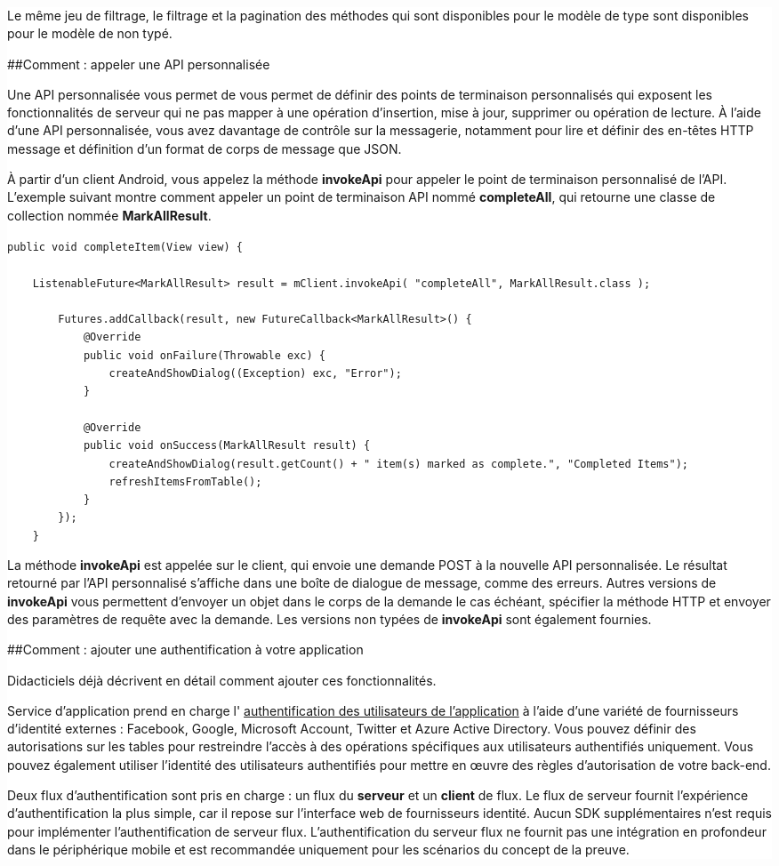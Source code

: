 Le même jeu de filtrage, le filtrage et la pagination des méthodes qui sont disponibles pour le modèle de type sont disponibles pour le modèle de non typé.

##<a name="custom-api"></a>Comment : appeler une API personnalisée

Une API personnalisée vous permet de vous permet de définir des points de terminaison personnalisés qui exposent les fonctionnalités de serveur qui ne pas mapper à une opération d’insertion, mise à jour, supprimer ou opération de lecture. À l’aide d’une API personnalisée, vous avez davantage de contrôle sur la messagerie, notamment pour lire et définir des en-têtes HTTP message et définition d’un format de corps de message que JSON.

À partir d’un client Android, vous appelez la méthode **invokeApi** pour appeler le point de terminaison personnalisé de l’API. L’exemple suivant montre comment appeler un point de terminaison API nommé **completeAll**, qui retourne une classe de collection nommée **MarkAllResult**.

    public void completeItem(View view) {

        ListenableFuture<MarkAllResult> result = mClient.invokeApi( "completeAll", MarkAllResult.class );

            Futures.addCallback(result, new FutureCallback<MarkAllResult>() {
                @Override
                public void onFailure(Throwable exc) {
                    createAndShowDialog((Exception) exc, "Error");
                }

                @Override
                public void onSuccess(MarkAllResult result) {
                    createAndShowDialog(result.getCount() + " item(s) marked as complete.", "Completed Items");
                    refreshItemsFromTable();
                }
            });
        }

La méthode **invokeApi** est appelée sur le client, qui envoie une demande POST à la nouvelle API personnalisée. Le résultat retourné par l’API personnalisé s’affiche dans une boîte de dialogue de message, comme des erreurs. Autres versions de **invokeApi** vous permettent d’envoyer un objet dans le corps de la demande le cas échéant, spécifier la méthode HTTP et envoyer des paramètres de requête avec la demande. Les versions non typées de **invokeApi** sont également fournies.

##<a name="authentication"></a>Comment : ajouter une authentification à votre application

Didacticiels déjà décrivent en détail comment ajouter ces fonctionnalités.

Service d’application prend en charge l' [authentification des utilisateurs de l’application](app-service-mobile-android-get-started-users.md) à l’aide d’une variété de fournisseurs d’identité externes : Facebook, Google, Microsoft Account, Twitter et Azure Active Directory. Vous pouvez définir des autorisations sur les tables pour restreindre l’accès à des opérations spécifiques aux utilisateurs authentifiés uniquement. Vous pouvez également utiliser l’identité des utilisateurs authentifiés pour mettre en œuvre des règles d’autorisation de votre back-end.

Deux flux d’authentification sont pris en charge : un flux du **serveur** et un **client** de flux. Le flux de serveur fournit l’expérience d’authentification la plus simple, car il repose sur l’interface web de fournisseurs identité.  Aucun SDK supplémentaires n’est requis pour implémenter l’authentification de serveur flux. L’authentification du serveur flux ne fournit pas une intégration en profondeur dans le périphérique mobile et est recommandée uniquement pour les scénarios du concept de la preuve.
